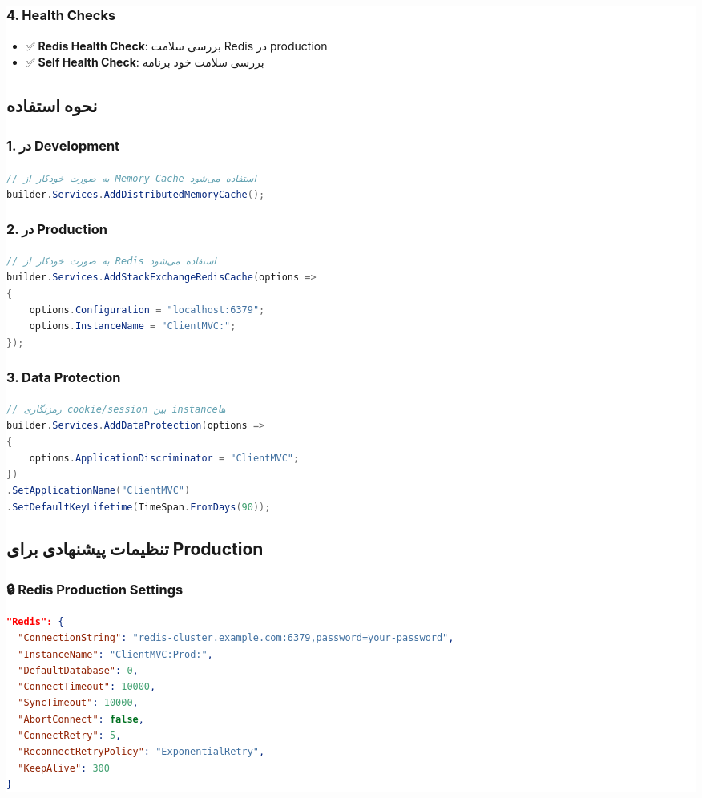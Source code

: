 ### 4. **Health Checks**
- ✅ **Redis Health Check**: بررسی سلامت Redis در production
- ✅ **Self Health Check**: بررسی سلامت خود برنامه

## نحوه استفاده

### 1. **در Development**
```csharp
// به صورت خودکار از Memory Cache استفاده می‌شود
builder.Services.AddDistributedMemoryCache();
```

### 2. **در Production**
```csharp
// به صورت خودکار از Redis استفاده می‌شود
builder.Services.AddStackExchangeRedisCache(options =>
{
    options.Configuration = "localhost:6379";
    options.InstanceName = "ClientMVC:";
});
```

### 3. **Data Protection**
```csharp
// رمزنگاری cookie/session بین instanceها
builder.Services.AddDataProtection(options =>
{
    options.ApplicationDiscriminator = "ClientMVC";
})
.SetApplicationName("ClientMVC")
.SetDefaultKeyLifetime(TimeSpan.FromDays(90));
```

## تنظیمات پیشنهادی برای Production

### 🔒 **Redis Production Settings**
```json
"Redis": {
  "ConnectionString": "redis-cluster.example.com:6379,password=your-password",
  "InstanceName": "ClientMVC:Prod:",
  "DefaultDatabase": 0,
  "ConnectTimeout": 10000,
  "SyncTimeout": 10000,
  "AbortConnect": false,
  "ConnectRetry": 5,
  "ReconnectRetryPolicy": "ExponentialRetry",
  "KeepAlive": 300
}
```
